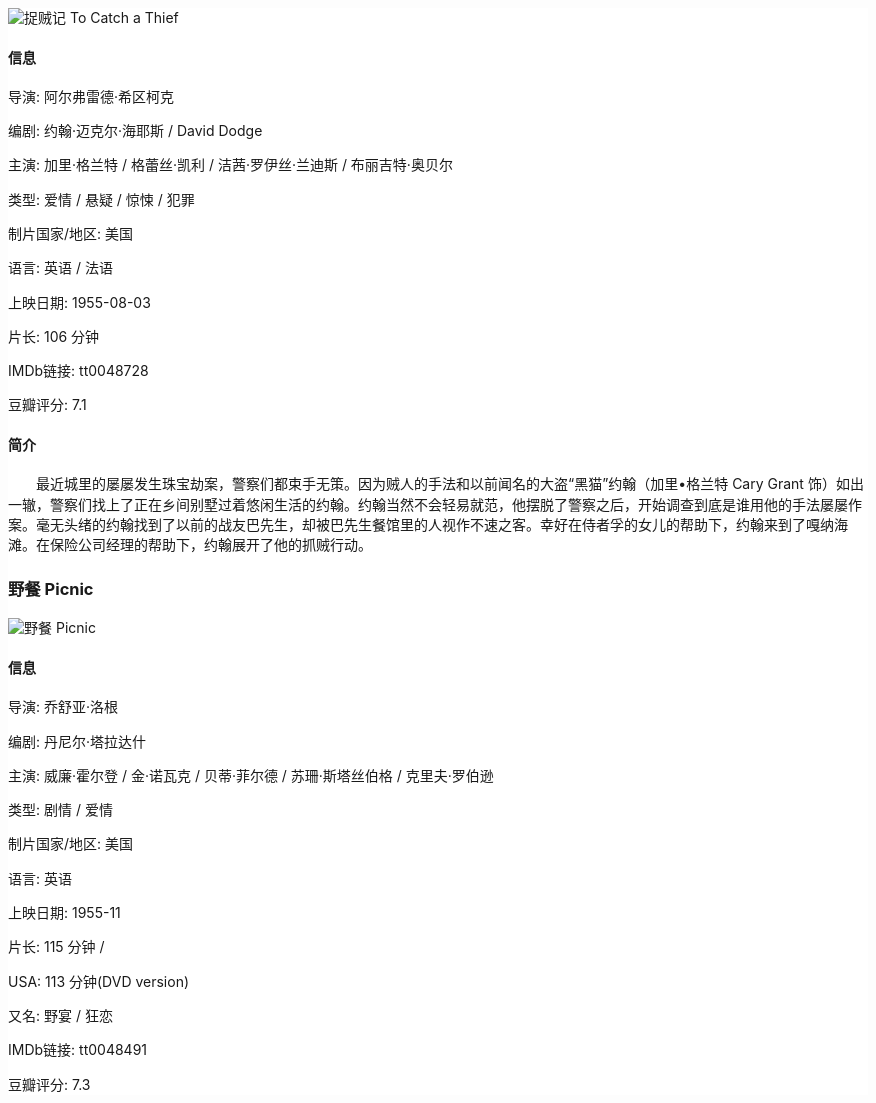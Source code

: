 ![捉贼记 To Catch a Thief](https://img1.doubanio.com/view/photo/s_ratio_poster/public/p1543980657.jpg)

#### 信息

导演: 阿尔弗雷德·希区柯克 

编剧: 约翰·迈克尔·海耶斯 / David Dodge 

主演: 加里·格兰特 / 格蕾丝·凯利 / 洁茜·罗伊丝·兰迪斯 / 布丽吉特·奥贝尔 

类型: 爱情 / 悬疑 / 惊悚 / 犯罪 

制片国家/地区: 美国 

语言: 英语 / 法语 

上映日期: 1955-08-03 

片长: 106 分钟 

IMDb链接: tt0048728

豆瓣评分: 7.1

#### 简介

　　最近城里的屡屡发生珠宝劫案，警察们都束手无策。因为贼人的手法和以前闻名的大盗“黑猫”约翰（加里•格兰特 Cary Grant 饰）如出一辙，警察们找上了正在乡间别墅过着悠闲生活的约翰。约翰当然不会轻易就范，他摆脱了警察之后，开始调查到底是谁用他的手法屡屡作案。毫无头绪的约翰找到了以前的战友巴先生，却被巴先生餐馆里的人视作不速之客。幸好在侍者孚的女儿的帮助下，约翰来到了嘎纳海滩。在保险公司经理的帮助下，约翰展开了他的抓贼行动。



### 野餐 Picnic

![野餐 Picnic](https://img1.doubanio.com/view/photo/s_ratio_poster/public/p1628943809.jpg)

#### 信息

导演: 乔舒亚·洛根 

编剧: 丹尼尔·塔拉达什 

主演: 威廉·霍尔登 / 金·诺瓦克 / 贝蒂·菲尔德 / 苏珊·斯塔丝伯格 / 克里夫·罗伯逊 

类型: 剧情 / 爱情 

制片国家/地区: 美国 

语言: 英语 

上映日期: 1955-11 

片长: 115 分钟 / 

USA: 113 分钟(DVD version) 

又名: 野宴 / 狂恋 

IMDb链接: tt0048491

豆瓣评分: 7.3
